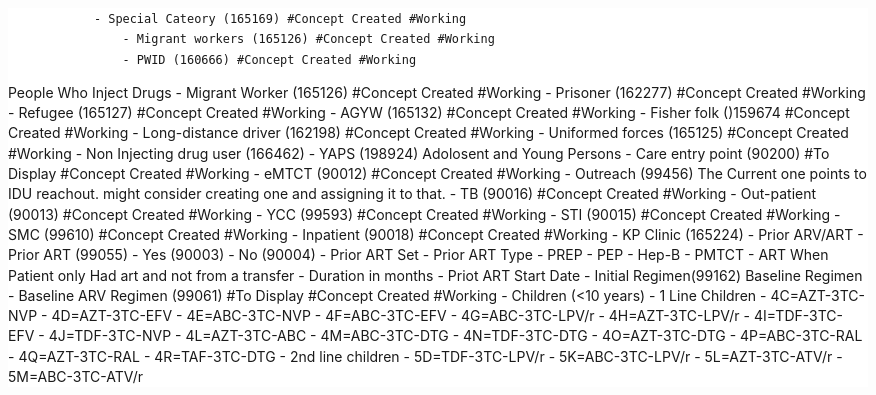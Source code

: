 				- Special Cateory (165169) #Concept Created #Working
					- Migrant workers (165126) #Concept Created #Working
					- PWID (160666) #Concept Created #Working
People Who Inject Drugs
					- Migrant Worker (165126) #Concept Created #Working
					- Prisoner (162277) #Concept Created #Working
					- Refugee (165127) #Concept Created #Working
					- AGYW (165132) #Concept Created #Working
					- Fisher folk ()159674 #Concept Created #Working
					- Long-distance driver (162198) #Concept Created #Working
					- Uniformed forces (165125) #Concept Created #Working
					- Non Injecting drug user (166462)
					- YAPS (198924)
Adolosent and Young Persons 
				- Care entry point (90200) #To Display #Concept Created #Working
					- eMTCT (90012) #Concept Created #Working
					- Outreach (99456)
The Current one points to IDU reachout. might consider creating one and assigning it to that. 
					- TB (90016) #Concept Created #Working
					- Out-patient (90013) #Concept Created #Working
					- YCC (99593) #Concept Created #Working
					- STI (90015) #Concept Created #Working
					- SMC (99610) #Concept Created #Working
					- Inpatient (90018) #Concept Created #Working
					- KP Clinic (165224)
				- Prior ARV/ART
					- Prior ART (99055)
						- Yes (90003)
						- No (90004)
					- Prior ART Set
						- Prior ART Type
							- PREP
							- PEP
							- Hep-B
							- PMTCT
							- ART 
When Patient only Had art and not from a transfer 
						- Duration in months
						- Priot ART Start Date
				- Initial Regimen(99162)
Baseline Regimen
					- Baseline ARV Regimen (99061) #To Display #Concept Created #Working
						- Children (<10 years)
							- 1 Line Children
								- 4C=AZT-3TC-NVP
								- 4D=AZT-3TC-EFV
								- 4E=ABC-3TC-NVP
								- 4F=ABC-3TC-EFV
								- 4G=ABC-3TC-LPV/r
								- 4H=AZT-3TC-LPV/r
								- 4I=TDF-3TC-EFV
								- 4J=TDF-3TC-NVP
								- 4L=AZT-3TC-ABC
								- 4M=ABC-3TC-DTG
								- 4N=TDF-3TC-DTG
								- 4O=AZT-3TC-DTG
								- 4P=ABC-3TC-RAL
								- 4Q=AZT-3TC-RAL
								- 4R=TAF-3TC-DTG
							- 2nd line children
								- 5D=TDF-3TC-LPV/r
								- 5K=ABC-3TC-LPV/r
								- 5L=AZT-3TC-ATV/r
								- 5M=ABC-3TC-ATV/r